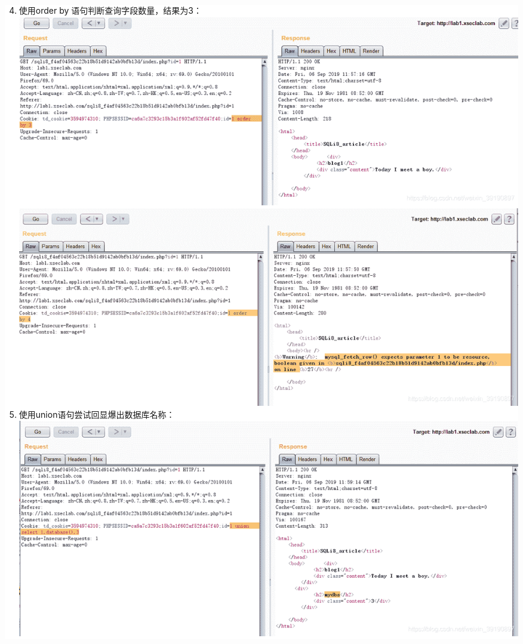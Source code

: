 4.  使用order by 语句判断查询字段数量，结果为3：![在这里插入图片描述](img/48ce9b5a839bef29c37381e29c64377a.png)![在这里插入图片描述](img/c7b6eeb025cc731ea4b246f0836d795e.png)
5.  使用union语句尝试回显爆出数据库名称：![在这里插入图片描述](img/94ec479060345ffa7a90d33e4d189bc8.png)